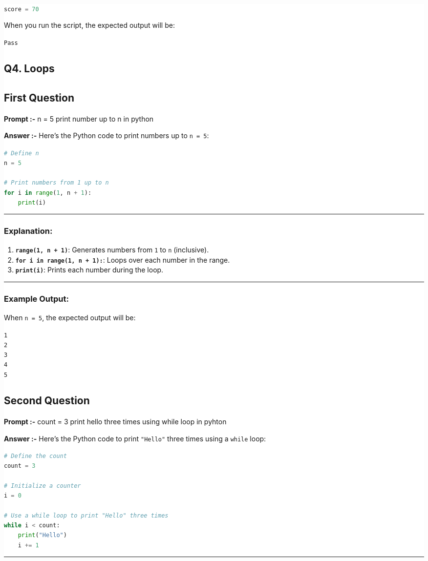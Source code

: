 ```python
score = 70
```

When you run the script, the expected output will be:

```
Pass
```


## Q4. **Loops**
## First Question

**Prompt :-** n = 5 print number up to n in python

**Answer :-** Here’s the Python code to print numbers up to `n = 5`:

```python
# Define n
n = 5

# Print numbers from 1 up to n
for i in range(1, n + 1):
    print(i)
```

---

### Explanation:
1. **`range(1, n + 1)`**: Generates numbers from `1` to `n` (inclusive).
2. **`for i in range(1, n + 1):`**: Loops over each number in the range.
3. **`print(i)`**: Prints each number during the loop.

---

### Example Output:

When `n = 5`, the expected output will be:

```
1
2
3
4
5
```

## Second Question

**Prompt :-** count = 3 print hello three times using while loop in pyhton

**Answer :-** Here’s the Python code to print `"Hello"` three times using a `while` loop:

```python
# Define the count
count = 3

# Initialize a counter
i = 0

# Use a while loop to print "Hello" three times
while i < count:
    print("Hello")
    i += 1
```

---
